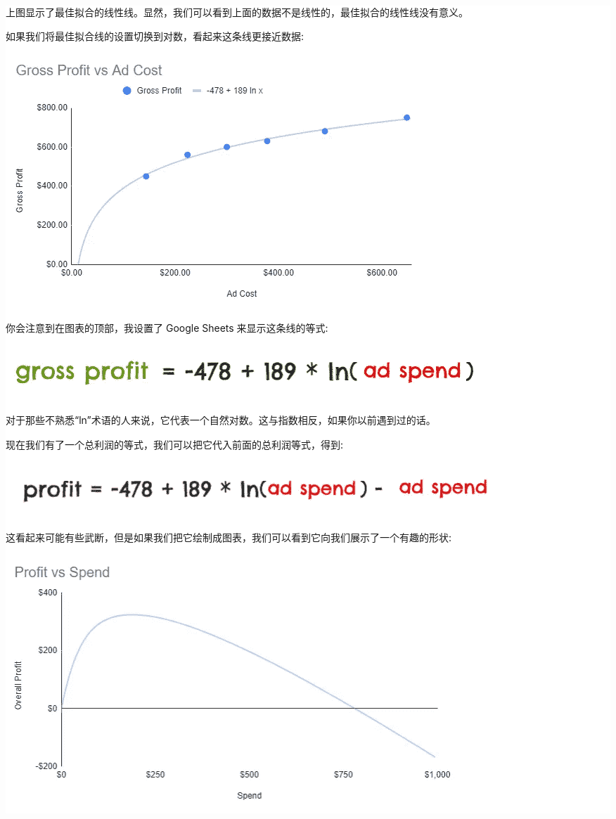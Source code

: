上图显示了最佳拟合的线性线。显然，我们可以看到上面的数据不是线性的，最佳拟合的线性线没有意义。

如果我们将最佳拟合线的设置切换到对数，看起来这条线更接近数据:

![](img/ae056874254fe9134a2640d9c8ba848a.png)

你会注意到在图表的顶部，我设置了 Google Sheets 来显示这条线的等式:

![](img/651b18edc55d8fc10542907de490971e.png)

对于那些不熟悉“ln”术语的人来说，它代表一个自然对数。这与指数相反，如果你以前遇到过的话。

现在我们有了一个总利润的等式，我们可以把它代入前面的总利润等式，得到:

![](img/e1efbda03004b4625cbda58bccc546da.png)

这看起来可能有些武断，但是如果我们把它绘制成图表，我们可以看到它向我们展示了一个有趣的形状:

![](img/b8dc4a295036e4c2b284f7f6c9eefd6d.png)
